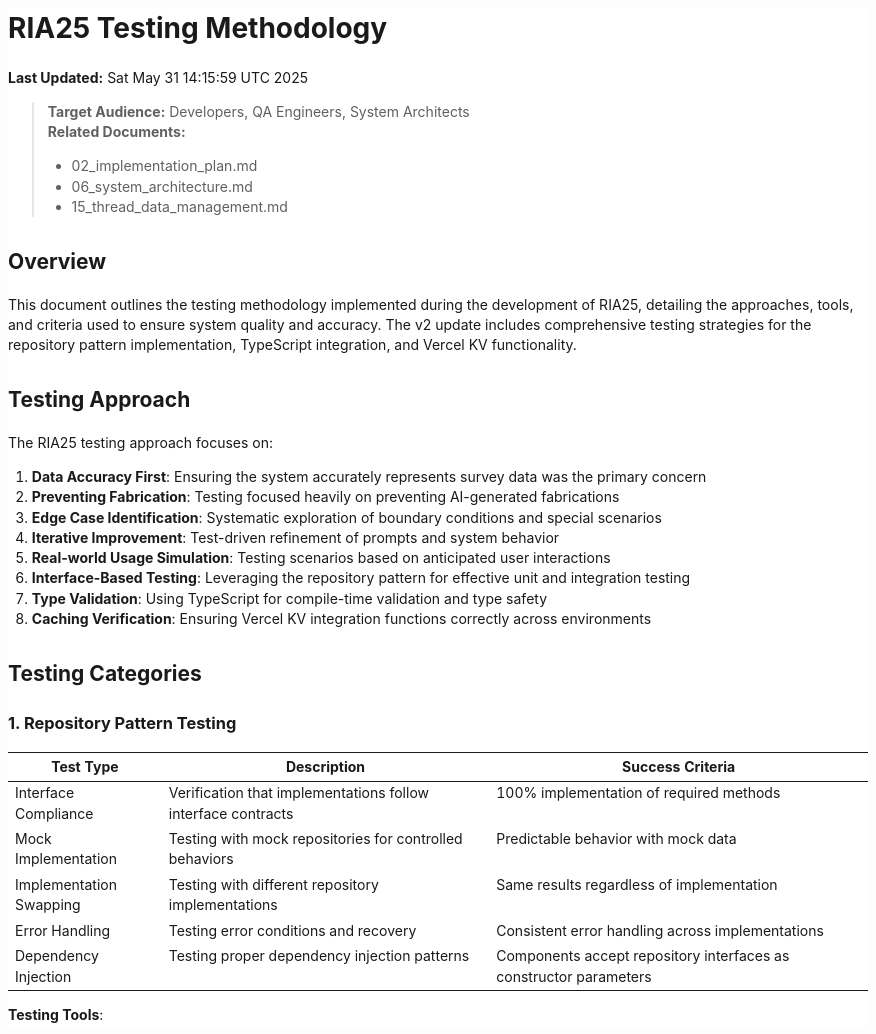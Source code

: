 # RIA25 Testing Methodology

**Last Updated:** Sat May 31 14:15:59 UTC 2025

> **Target Audience:** Developers, QA Engineers, System Architects  
> **Related Documents:**
>
> - 02_implementation_plan.md
> - 06_system_architecture.md
> - 15_thread_data_management.md

## Overview

This document outlines the testing methodology implemented during the development of RIA25, detailing the approaches, tools, and criteria used to ensure system quality and accuracy. The v2 update includes comprehensive testing strategies for the repository pattern implementation, TypeScript integration, and Vercel KV functionality.

## Testing Approach

The RIA25 testing approach focuses on:

1. **Data Accuracy First**: Ensuring the system accurately represents survey data was the primary concern
2. **Preventing Fabrication**: Testing focused heavily on preventing AI-generated fabrications
3. **Edge Case Identification**: Systematic exploration of boundary conditions and special scenarios
4. **Iterative Improvement**: Test-driven refinement of prompts and system behavior
5. **Real-world Usage Simulation**: Testing scenarios based on anticipated user interactions
6. **Interface-Based Testing**: Leveraging the repository pattern for effective unit and integration testing
7. **Type Validation**: Using TypeScript for compile-time validation and type safety
8. **Caching Verification**: Ensuring Vercel KV integration functions correctly across environments

## Testing Categories

### 1. Repository Pattern Testing

| Test Type               | Description                                                  | Success Criteria                                                  |
| ----------------------- | ------------------------------------------------------------ | ----------------------------------------------------------------- |
| Interface Compliance    | Verification that implementations follow interface contracts | 100% implementation of required methods                           |
| Mock Implementation     | Testing with mock repositories for controlled behaviors      | Predictable behavior with mock data                               |
| Implementation Swapping | Testing with different repository implementations            | Same results regardless of implementation                         |
| Error Handling          | Testing error conditions and recovery                        | Consistent error handling across implementations                  |
| Dependency Injection    | Testing proper dependency injection patterns                 | Components accept repository interfaces as constructor parameters |

**Testing Tools**:
